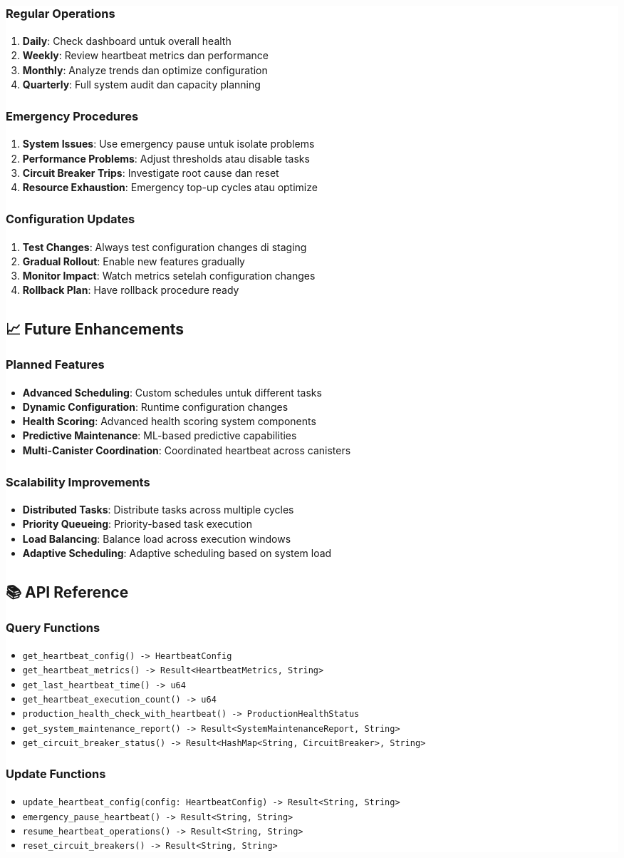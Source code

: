 ### Regular Operations
1. **Daily**: Check dashboard untuk overall health
2. **Weekly**: Review heartbeat metrics dan performance
3. **Monthly**: Analyze trends dan optimize configuration
4. **Quarterly**: Full system audit dan capacity planning

### Emergency Procedures
1. **System Issues**: Use emergency pause untuk isolate problems
2. **Performance Problems**: Adjust thresholds atau disable tasks
3. **Circuit Breaker Trips**: Investigate root cause dan reset
4. **Resource Exhaustion**: Emergency top-up cycles atau optimize

### Configuration Updates
1. **Test Changes**: Always test configuration changes di staging
2. **Gradual Rollout**: Enable new features gradually
3. **Monitor Impact**: Watch metrics setelah configuration changes
4. **Rollback Plan**: Have rollback procedure ready

## 📈 Future Enhancements

### Planned Features
- **Advanced Scheduling**: Custom schedules untuk different tasks
- **Dynamic Configuration**: Runtime configuration changes
- **Health Scoring**: Advanced health scoring system components
- **Predictive Maintenance**: ML-based predictive capabilities
- **Multi-Canister Coordination**: Coordinated heartbeat across canisters

### Scalability Improvements
- **Distributed Tasks**: Distribute tasks across multiple cycles
- **Priority Queueing**: Priority-based task execution
- **Load Balancing**: Balance load across execution windows
- **Adaptive Scheduling**: Adaptive scheduling based on system load

## 📚 API Reference

### Query Functions
- `get_heartbeat_config() -> HeartbeatConfig`
- `get_heartbeat_metrics() -> Result<HeartbeatMetrics, String>`
- `get_last_heartbeat_time() -> u64`
- `get_heartbeat_execution_count() -> u64`
- `production_health_check_with_heartbeat() -> ProductionHealthStatus`
- `get_system_maintenance_report() -> Result<SystemMaintenanceReport, String>`
- `get_circuit_breaker_status() -> Result<HashMap<String, CircuitBreaker>, String>`

### Update Functions
- `update_heartbeat_config(config: HeartbeatConfig) -> Result<String, String>`
- `emergency_pause_heartbeat() -> Result<String, String>`
- `resume_heartbeat_operations() -> Result<String, String>`
- `reset_circuit_breakers() -> Result<String, String>`
